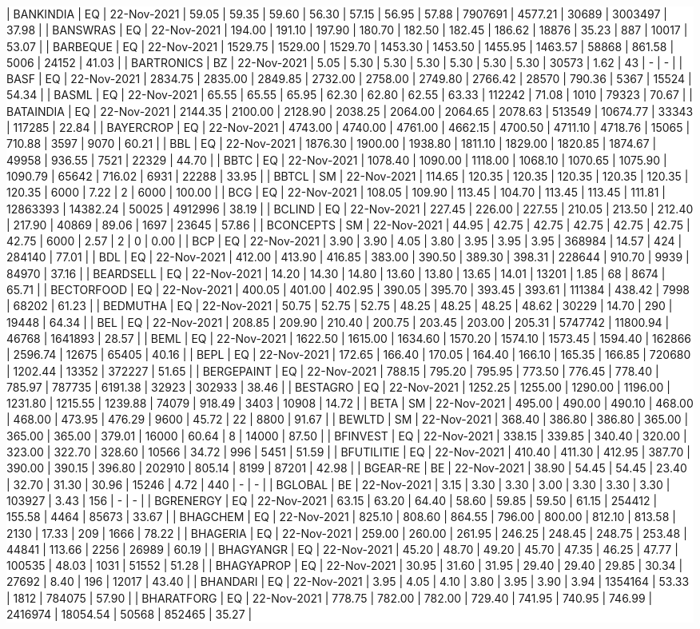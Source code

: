| BANKINDIA | EQ | 22-Nov-2021 | 59.05 | 59.35 | 59.60 | 56.30 | 57.15 | 56.95 | 57.88 | 7907691 | 4577.21 | 30689 | 3003497 | 37.98 |
| BANSWRAS | EQ | 22-Nov-2021 | 194.00 | 191.10 | 197.90 | 180.70 | 182.50 | 182.45 | 186.62 | 18876 | 35.23 | 887 | 10017 | 53.07 |
| BARBEQUE | EQ | 22-Nov-2021 | 1529.75 | 1529.00 | 1529.70 | 1453.30 | 1453.50 | 1455.95 | 1463.57 | 58868 | 861.58 | 5006 | 24152 | 41.03 |
| BARTRONICS | BZ | 22-Nov-2021 | 5.05 | 5.30 | 5.30 | 5.30 | 5.30 | 5.30 | 5.30 | 30573 | 1.62 | 43 | - | - |
| BASF | EQ | 22-Nov-2021 | 2834.75 | 2835.00 | 2849.85 | 2732.00 | 2758.00 | 2749.80 | 2766.42 | 28570 | 790.36 | 5367 | 15524 | 54.34 |
| BASML | EQ | 22-Nov-2021 | 65.55 | 65.55 | 65.95 | 62.30 | 62.80 | 62.55 | 63.33 | 112242 | 71.08 | 1010 | 79323 | 70.67 |
| BATAINDIA | EQ | 22-Nov-2021 | 2144.35 | 2100.00 | 2128.90 | 2038.25 | 2064.00 | 2064.65 | 2078.63 | 513549 | 10674.77 | 33343 | 117285 | 22.84 |
| BAYERCROP | EQ | 22-Nov-2021 | 4743.00 | 4740.00 | 4761.00 | 4662.15 | 4700.50 | 4711.10 | 4718.76 | 15065 | 710.88 | 3597 | 9070 | 60.21 |
| BBL | EQ | 22-Nov-2021 | 1876.30 | 1900.00 | 1938.80 | 1811.10 | 1829.00 | 1820.85 | 1874.67 | 49958 | 936.55 | 7521 | 22329 | 44.70 |
| BBTC | EQ | 22-Nov-2021 | 1078.40 | 1090.00 | 1118.00 | 1068.10 | 1070.65 | 1075.90 | 1090.79 | 65642 | 716.02 | 6931 | 22288 | 33.95 |
| BBTCL | SM | 22-Nov-2021 | 114.65 | 120.35 | 120.35 | 120.35 | 120.35 | 120.35 | 120.35 | 6000 | 7.22 | 2 | 6000 | 100.00 |
| BCG | EQ | 22-Nov-2021 | 108.05 | 109.90 | 113.45 | 104.70 | 113.45 | 113.45 | 111.81 | 12863393 | 14382.24 | 50025 | 4912996 | 38.19 |
| BCLIND | EQ | 22-Nov-2021 | 227.45 | 226.00 | 227.55 | 210.05 | 213.50 | 212.40 | 217.90 | 40869 | 89.06 | 1697 | 23645 | 57.86 |
| BCONCEPTS | SM | 22-Nov-2021 | 44.95 | 42.75 | 42.75 | 42.75 | 42.75 | 42.75 | 42.75 | 6000 | 2.57 | 2 | 0 | 0.00 |
| BCP | EQ | 22-Nov-2021 | 3.90 | 3.90 | 4.05 | 3.80 | 3.95 | 3.95 | 3.95 | 368984 | 14.57 | 424 | 284140 | 77.01 |
| BDL | EQ | 22-Nov-2021 | 412.00 | 413.90 | 416.85 | 383.00 | 390.50 | 389.30 | 398.31 | 228644 | 910.70 | 9939 | 84970 | 37.16 |
| BEARDSELL | EQ | 22-Nov-2021 | 14.20 | 14.30 | 14.80 | 13.60 | 13.80 | 13.65 | 14.01 | 13201 | 1.85 | 68 | 8674 | 65.71 |
| BECTORFOOD | EQ | 22-Nov-2021 | 400.05 | 401.00 | 402.95 | 390.05 | 395.70 | 393.45 | 393.61 | 111384 | 438.42 | 7998 | 68202 | 61.23 |
| BEDMUTHA | EQ | 22-Nov-2021 | 50.75 | 52.75 | 52.75 | 48.25 | 48.25 | 48.25 | 48.62 | 30229 | 14.70 | 290 | 19448 | 64.34 |
| BEL | EQ | 22-Nov-2021 | 208.85 | 209.90 | 210.40 | 200.75 | 203.45 | 203.00 | 205.31 | 5747742 | 11800.94 | 46768 | 1641893 | 28.57 |
| BEML | EQ | 22-Nov-2021 | 1622.50 | 1615.00 | 1634.60 | 1570.20 | 1574.10 | 1573.45 | 1594.40 | 162866 | 2596.74 | 12675 | 65405 | 40.16 |
| BEPL | EQ | 22-Nov-2021 | 172.65 | 166.40 | 170.05 | 164.40 | 166.10 | 165.35 | 166.85 | 720680 | 1202.44 | 13352 | 372227 | 51.65 |
| BERGEPAINT | EQ | 22-Nov-2021 | 788.15 | 795.20 | 795.95 | 773.50 | 776.45 | 778.40 | 785.97 | 787735 | 6191.38 | 32923 | 302933 | 38.46 |
| BESTAGRO | EQ | 22-Nov-2021 | 1252.25 | 1255.00 | 1290.00 | 1196.00 | 1231.80 | 1215.55 | 1239.88 | 74079 | 918.49 | 3403 | 10908 | 14.72 |
| BETA | SM | 22-Nov-2021 | 495.00 | 490.00 | 490.10 | 468.00 | 468.00 | 473.95 | 476.29 | 9600 | 45.72 | 22 | 8800 | 91.67 |
| BEWLTD | SM | 22-Nov-2021 | 368.40 | 386.80 | 386.80 | 365.00 | 365.00 | 365.00 | 379.01 | 16000 | 60.64 | 8 | 14000 | 87.50 |
| BFINVEST | EQ | 22-Nov-2021 | 338.15 | 339.85 | 340.40 | 320.00 | 323.00 | 322.70 | 328.60 | 10566 | 34.72 | 996 | 5451 | 51.59 |
| BFUTILITIE | EQ | 22-Nov-2021 | 410.40 | 411.30 | 412.95 | 387.70 | 390.00 | 390.15 | 396.80 | 202910 | 805.14 | 8199 | 87201 | 42.98 |
| BGEAR-RE | BE | 22-Nov-2021 | 38.90 | 54.45 | 54.45 | 23.40 | 32.70 | 31.30 | 30.96 | 15246 | 4.72 | 440 | - | - |
| BGLOBAL | BE | 22-Nov-2021 | 3.15 | 3.30 | 3.30 | 3.00 | 3.30 | 3.30 | 3.30 | 103927 | 3.43 | 156 | - | - |
| BGRENERGY | EQ | 22-Nov-2021 | 63.15 | 63.20 | 64.40 | 58.60 | 59.85 | 59.50 | 61.15 | 254412 | 155.58 | 4464 | 85673 | 33.67 |
| BHAGCHEM | EQ | 22-Nov-2021 | 825.10 | 808.60 | 864.55 | 796.00 | 800.00 | 812.10 | 813.58 | 2130 | 17.33 | 209 | 1666 | 78.22 |
| BHAGERIA | EQ | 22-Nov-2021 | 259.00 | 260.00 | 261.95 | 246.25 | 248.45 | 248.75 | 253.48 | 44841 | 113.66 | 2256 | 26989 | 60.19 |
| BHAGYANGR | EQ | 22-Nov-2021 | 45.20 | 48.70 | 49.20 | 45.70 | 47.35 | 46.25 | 47.77 | 100535 | 48.03 | 1031 | 51552 | 51.28 |
| BHAGYAPROP | EQ | 22-Nov-2021 | 30.95 | 31.60 | 31.95 | 29.40 | 29.40 | 29.85 | 30.34 | 27692 | 8.40 | 196 | 12017 | 43.40 |
| BHANDARI | EQ | 22-Nov-2021 | 3.95 | 4.05 | 4.10 | 3.80 | 3.95 | 3.90 | 3.94 | 1354164 | 53.33 | 1812 | 784075 | 57.90 |
| BHARATFORG | EQ | 22-Nov-2021 | 778.75 | 782.00 | 782.00 | 729.40 | 741.95 | 740.95 | 746.99 | 2416974 | 18054.54 | 50568 | 852465 | 35.27 |